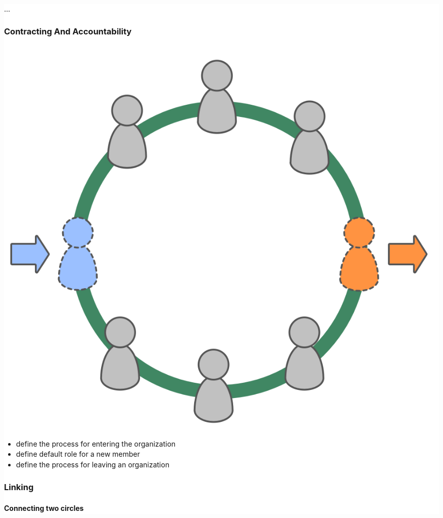 ...


### Contracting And Accountability ###

![](img/circle/enter-leave-circle.png)

* define the process for entering the organization
* define default role for a new member
* define the process for leaving an organization


### Linking ###

#### Connecting two circles ####

